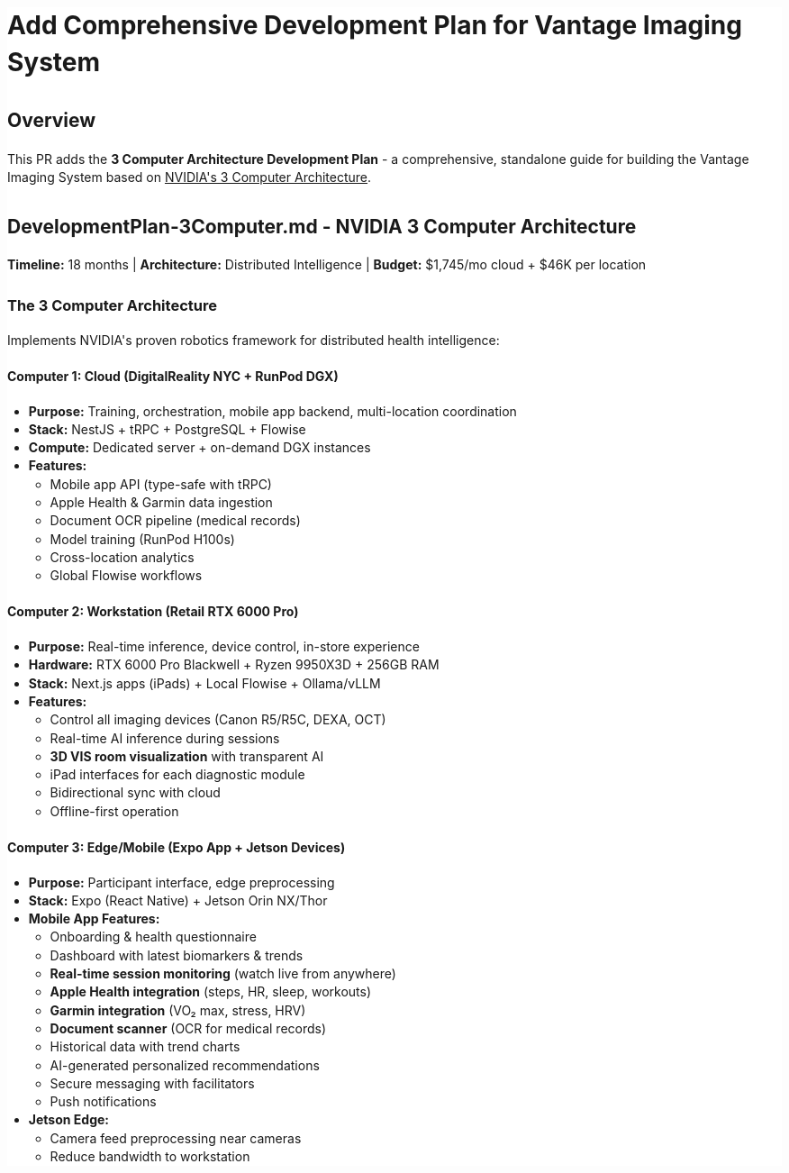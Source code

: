 # Add Comprehensive Development Plan for Vantage Imaging System

## Overview

This PR adds the **3 Computer Architecture Development Plan** - a comprehensive, standalone guide for building the Vantage Imaging System based on [NVIDIA's 3 Computer Architecture](https://blogs.nvidia.com/blog/three-computers-robotics/).

## DevelopmentPlan-3Computer.md - NVIDIA 3 Computer Architecture

**Timeline:** 18 months | **Architecture:** Distributed Intelligence | **Budget:** $1,745/mo cloud + $46K per location

### The 3 Computer Architecture

Implements NVIDIA's proven robotics framework for distributed health intelligence:

#### **Computer 1: Cloud** (DigitalReality NYC + RunPod DGX)
- **Purpose:** Training, orchestration, mobile app backend, multi-location coordination
- **Stack:** NestJS + tRPC + PostgreSQL + Flowise
- **Compute:** Dedicated server + on-demand DGX instances
- **Features:**
  - Mobile app API (type-safe with tRPC)
  - Apple Health & Garmin data ingestion
  - Document OCR pipeline (medical records)
  - Model training (RunPod H100s)
  - Cross-location analytics
  - Global Flowise workflows

#### **Computer 2: Workstation** (Retail RTX 6000 Pro)
- **Purpose:** Real-time inference, device control, in-store experience
- **Hardware:** RTX 6000 Pro Blackwell + Ryzen 9950X3D + 256GB RAM
- **Stack:** Next.js apps (iPads) + Local Flowise + Ollama/vLLM
- **Features:**
  - Control all imaging devices (Canon R5/R5C, DEXA, OCT)
  - Real-time AI inference during sessions
  - **3D VIS room visualization** with transparent AI
  - iPad interfaces for each diagnostic module
  - Bidirectional sync with cloud
  - Offline-first operation

#### **Computer 3: Edge/Mobile** (Expo App + Jetson Devices)
- **Purpose:** Participant interface, edge preprocessing
- **Stack:** Expo (React Native) + Jetson Orin NX/Thor
- **Mobile App Features:**
  - Onboarding & health questionnaire
  - Dashboard with latest biomarkers & trends
  - **Real-time session monitoring** (watch live from anywhere)
  - **Apple Health integration** (steps, HR, sleep, workouts)
  - **Garmin integration** (VO₂ max, stress, HRV)
  - **Document scanner** (OCR for medical records)
  - Historical data with trend charts
  - AI-generated personalized recommendations
  - Secure messaging with facilitators
  - Push notifications
- **Jetson Edge:**
  - Camera feed preprocessing near cameras
  - Reduce bandwidth to workstation